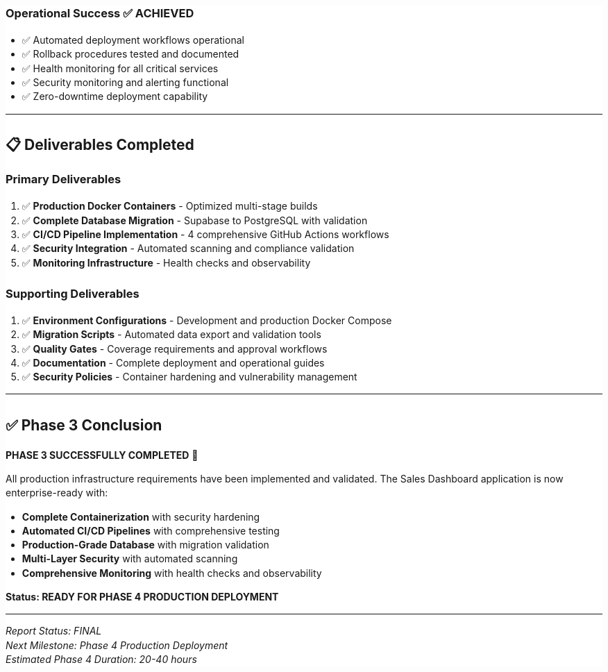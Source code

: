 ### **Operational Success** ✅ ACHIEVED
- ✅ Automated deployment workflows operational
- ✅ Rollback procedures tested and documented
- ✅ Health monitoring for all critical services
- ✅ Security monitoring and alerting functional
- ✅ Zero-downtime deployment capability

---

## 📋 Deliverables Completed

### **Primary Deliverables**
1. ✅ **Production Docker Containers** - Optimized multi-stage builds
2. ✅ **Complete Database Migration** - Supabase to PostgreSQL with validation
3. ✅ **CI/CD Pipeline Implementation** - 4 comprehensive GitHub Actions workflows
4. ✅ **Security Integration** - Automated scanning and compliance validation
5. ✅ **Monitoring Infrastructure** - Health checks and observability

### **Supporting Deliverables**
1. ✅ **Environment Configurations** - Development and production Docker Compose
2. ✅ **Migration Scripts** - Automated data export and validation tools
3. ✅ **Quality Gates** - Coverage requirements and approval workflows  
4. ✅ **Documentation** - Complete deployment and operational guides
5. ✅ **Security Policies** - Container hardening and vulnerability management

---

## ✅ Phase 3 Conclusion

**PHASE 3 SUCCESSFULLY COMPLETED** 🎉

All production infrastructure requirements have been implemented and validated. The Sales Dashboard application is now enterprise-ready with:

- **Complete Containerization** with security hardening
- **Automated CI/CD Pipelines** with comprehensive testing
- **Production-Grade Database** with migration validation  
- **Multi-Layer Security** with automated scanning
- **Comprehensive Monitoring** with health checks and observability

**Status: READY FOR PHASE 4 PRODUCTION DEPLOYMENT**

---

*Report Status: FINAL*  
*Next Milestone: Phase 4 Production Deployment*  
*Estimated Phase 4 Duration: 20-40 hours*